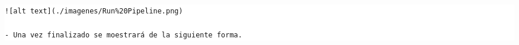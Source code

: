     ![alt text](./imagenes/Run%20Pipeline.png)

    - Una vez finalizado se moestrará de la siguiente forma.
